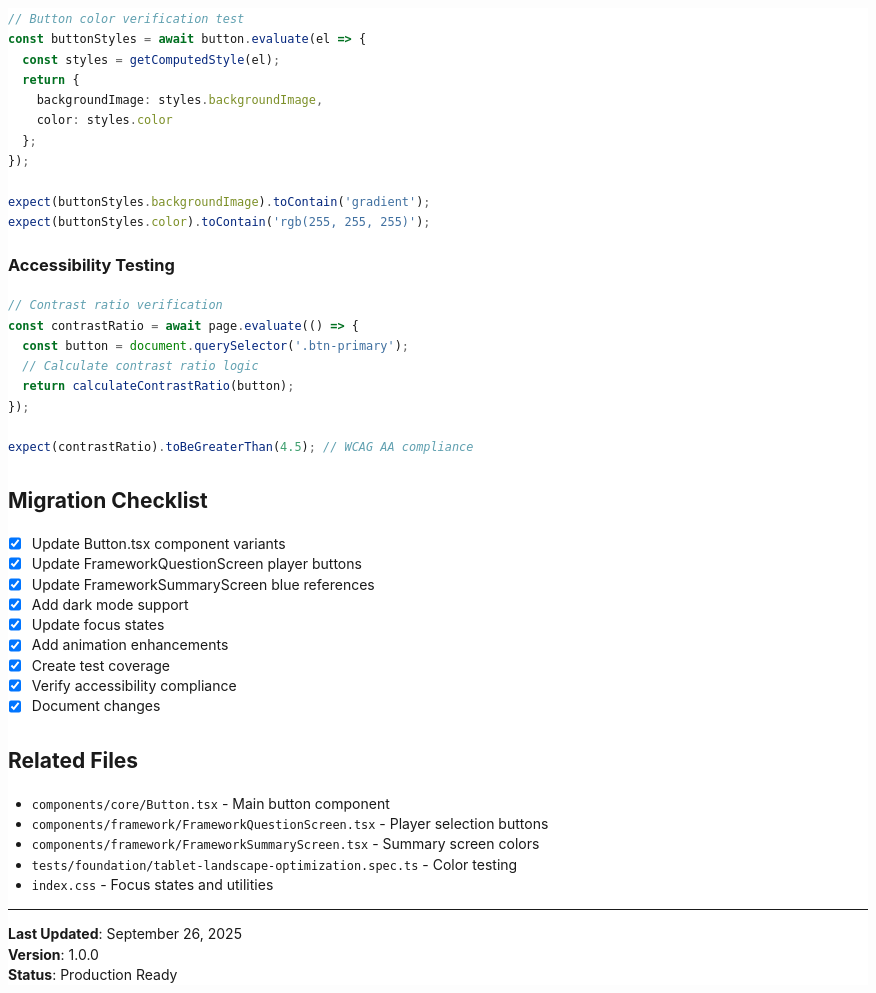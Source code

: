 ```typescript
// Button color verification test
const buttonStyles = await button.evaluate(el => {
  const styles = getComputedStyle(el);
  return {
    backgroundImage: styles.backgroundImage,
    color: styles.color
  };
});

expect(buttonStyles.backgroundImage).toContain('gradient');
expect(buttonStyles.color).toContain('rgb(255, 255, 255)');
```

### Accessibility Testing

```typescript
// Contrast ratio verification
const contrastRatio = await page.evaluate(() => {
  const button = document.querySelector('.btn-primary');
  // Calculate contrast ratio logic
  return calculateContrastRatio(button);
});

expect(contrastRatio).toBeGreaterThan(4.5); // WCAG AA compliance
```

## Migration Checklist

- [x] Update Button.tsx component variants
- [x] Update FrameworkQuestionScreen player buttons
- [x] Update FrameworkSummaryScreen blue references
- [x] Add dark mode support
- [x] Update focus states
- [x] Add animation enhancements
- [x] Create test coverage
- [x] Verify accessibility compliance
- [x] Document changes

## Related Files

- `components/core/Button.tsx` - Main button component
- `components/framework/FrameworkQuestionScreen.tsx` - Player selection buttons
- `components/framework/FrameworkSummaryScreen.tsx` - Summary screen colors
- `tests/foundation/tablet-landscape-optimization.spec.ts` - Color testing
- `index.css` - Focus states and utilities

---

**Last Updated**: September 26, 2025  
**Version**: 1.0.0  
**Status**: Production Ready